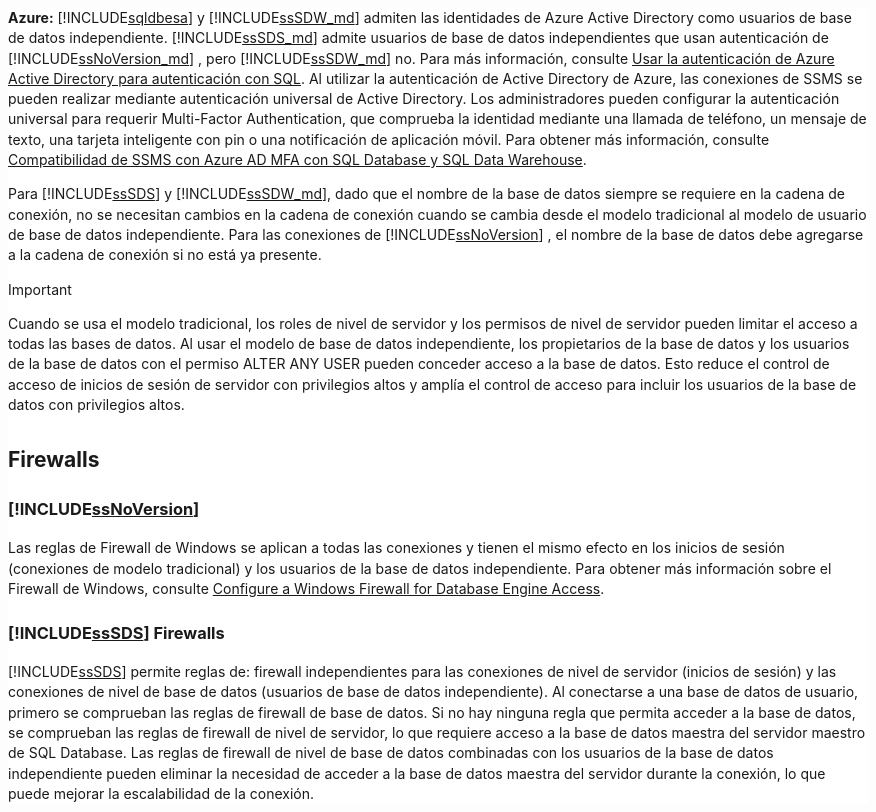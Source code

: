 **Azure:** [!INCLUDE[sqldbesa](../../includes/sqldbesa-md.md)] y [!INCLUDE[ssSDW_md](../../includes/sssdw-md.md)] admiten las identidades de Azure Active Directory como usuarios de base de datos independiente. [!INCLUDE[ssSDS_md](../../includes/sssds-md.md)] admite usuarios de base de datos independientes que usan autenticación de [!INCLUDE[ssNoVersion_md](../../includes/ssnoversion-md.md)] , pero [!INCLUDE[ssSDW_md](../../includes/sssdw-md.md)] no. Para más información, consulte [Usar la autenticación de Azure Active Directory para autenticación con SQL](https://azure.microsoft.com/documentation/articles/sql-database-aad-authentication/). Al utilizar la autenticación de Active Directory de Azure, las conexiones de SSMS se pueden realizar mediante autenticación universal de Active Directory.  Los administradores pueden configurar la autenticación universal para requerir Multi-Factor Authentication, que comprueba la identidad mediante una llamada de teléfono, un mensaje de texto, una tarjeta inteligente con pin o una notificación de aplicación móvil. Para obtener más información, consulte [Compatibilidad de SSMS con Azure AD MFA con SQL Database y SQL Data Warehouse](https://azure.microsoft.com/documentation/articles/sql-database-ssms-mfa-authentication/).  
  
 Para [!INCLUDE[ssSDS](../../includes/sssds-md.md)] y [!INCLUDE[ssSDW_md](../../includes/sssdw-md.md)], dado que el nombre de la base de datos siempre se requiere en la cadena de conexión, no se necesitan cambios en la cadena de conexión cuando se cambia desde el modelo tradicional al modelo de usuario de base de datos independiente. Para las conexiones de [!INCLUDE[ssNoVersion](../../includes/ssnoversion-md.md)] , el nombre de la base de datos debe agregarse a la cadena de conexión si no está ya presente.  
  
> [!IMPORTANT]  
> Cuando se usa el modelo tradicional, los roles de nivel de servidor y los permisos de nivel de servidor pueden limitar el acceso a todas las bases de datos. Al usar el modelo de base de datos independiente, los propietarios de la base de datos y los usuarios de la base de datos con el permiso ALTER ANY USER pueden conceder acceso a la base de datos. Esto reduce el control de acceso de inicios de sesión de servidor con privilegios altos y amplía el control de acceso para incluir los usuarios de la base de datos con privilegios altos.  
  
## <a name="firewalls"></a>Firewalls  
  
### [!INCLUDE[ssNoVersion](../../includes/ssnoversion-md.md)]

 Las reglas de Firewall de Windows se aplican a todas las conexiones y tienen el mismo efecto en los inicios de sesión (conexiones de modelo tradicional) y los usuarios de la base de datos independiente. Para obtener más información sobre el Firewall de Windows, consulte [Configure a Windows Firewall for Database Engine Access](../../database-engine/configure-windows/configure-a-windows-firewall-for-database-engine-access.md).  
  
### <a name="sssds-firewalls"></a>[!INCLUDE[ssSDS](../../includes/sssds-md.md)] Firewalls

 [!INCLUDE[ssSDS](../../includes/sssds-md.md)] permite reglas de: firewall independientes para las conexiones de nivel de servidor (inicios de sesión) y las conexiones de nivel de base de datos (usuarios de base de datos independiente). Al conectarse a una base de datos de usuario, primero se comprueban las reglas de firewall de base de datos. Si no hay ninguna regla que permita acceder a la base de datos, se comprueban las reglas de firewall de nivel de servidor, lo que requiere acceso a la base de datos maestra del servidor maestro de SQL Database. Las reglas de firewall de nivel de base de datos combinadas con los usuarios de la base de datos independiente pueden eliminar la necesidad de acceder a la base de datos maestra del servidor durante la conexión, lo que puede mejorar la escalabilidad de la conexión.  
  
